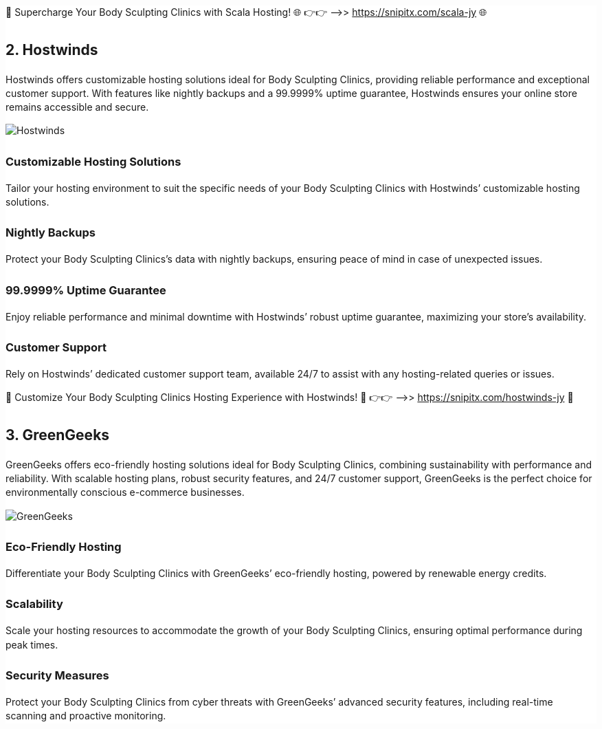 🚀 Supercharge Your Body Sculpting Clinics with Scala Hosting! 🌐
👉👉 -->> https://snipitx.com/scala-jy 🌐

## 2. Hostwinds

Hostwinds offers customizable hosting solutions ideal for Body Sculpting Clinics, providing reliable performance and exceptional customer support. With features like nightly backups and a 99.9999% uptime guarantee, Hostwinds ensures your online store remains accessible and secure.

![Hostwinds](https://i.imgur.com/53aSNXx.jpeg "Hostwinds Hosting")

### Customizable Hosting Solutions
Tailor your hosting environment to suit the specific needs of your Body Sculpting Clinics with Hostwinds’ customizable hosting solutions.

### Nightly Backups
Protect your Body Sculpting Clinics’s data with nightly backups, ensuring peace of mind in case of unexpected issues.

### 99.9999% Uptime Guarantee
Enjoy reliable performance and minimal downtime with Hostwinds’ robust uptime guarantee, maximizing your store’s availability.

### Customer Support
Rely on Hostwinds’ dedicated customer support team, available 24/7 to assist with any hosting-related queries or issues.

🌟 Customize Your Body Sculpting Clinics Hosting Experience with Hostwinds! 🚀
👉👉 -->> https://snipitx.com/hostwinds-jy 🚀


## 3. GreenGeeks

GreenGeeks offers eco-friendly hosting solutions ideal for Body Sculpting Clinics, combining sustainability with performance and reliability. With scalable hosting plans, robust security features, and 24/7 customer support, GreenGeeks is the perfect choice for environmentally conscious e-commerce businesses.

![GreenGeeks](https://i.imgur.com/eEwuntu.jpg "GreenGeeks Hosting")

### Eco-Friendly Hosting
Differentiate your Body Sculpting Clinics with GreenGeeks’ eco-friendly hosting, powered by renewable energy credits.

### Scalability
Scale your hosting resources to accommodate the growth of your Body Sculpting Clinics, ensuring optimal performance during peak times.

### Security Measures
Protect your Body Sculpting Clinics from cyber threats with GreenGeeks’ advanced security features, including real-time scanning and proactive monitoring.
